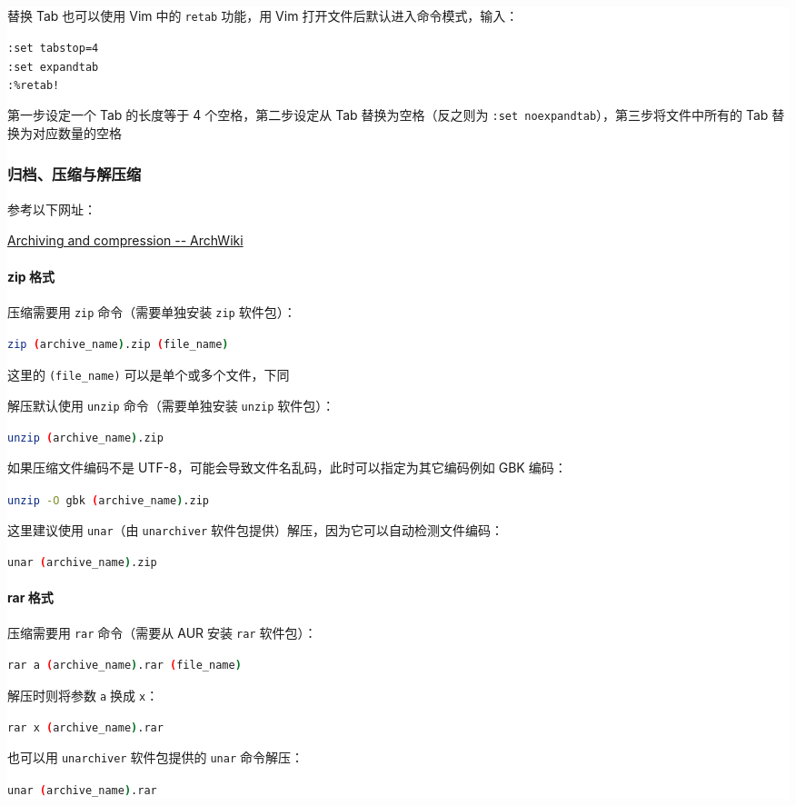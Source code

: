 替换 Tab 也可以使用 Vim 中的 `retab` 功能，用 Vim 打开文件后默认进入命令模式，输入：

```text
:set tabstop=4
:set expandtab
:%retab!
```

第一步设定一个 Tab 的长度等于 4 个空格，第二步设定从 Tab 替换为空格（反之则为 `:set noexpandtab`），第三步将文件中所有的 Tab 替换为对应数量的空格

### **归档、压缩与解压缩**

参考以下网址：

[Archiving and compression -- ArchWiki](https://wiki.archlinux.org/title/Archiving_and_compression)

#### **zip 格式**

压缩需要用 `zip` 命令（需要单独安装 `zip` 软件包）：

```bash
zip (archive_name).zip (file_name)
```

这里的 `(file_name)` 可以是单个或多个文件，下同

解压默认使用 `unzip` 命令（需要单独安装 `unzip` 软件包）：

```bash
unzip (archive_name).zip
```

如果压缩文件编码不是 UTF-8，可能会导致文件名乱码，此时可以指定为其它编码例如 GBK 编码：

```bash
unzip -O gbk (archive_name).zip
```

这里建议使用 `unar`（由 `unarchiver` 软件包提供）解压，因为它可以自动检测文件编码：

```bash
unar (archive_name).zip
```

#### **rar 格式**

压缩需要用 `rar` 命令（需要从 AUR 安装 `rar` 软件包）：

```bash
rar a (archive_name).rar (file_name)
```

解压时则将参数 `a` 换成 `x`：

```bash
rar x (archive_name).rar
```

也可以用 `unarchiver` 软件包提供的 `unar` 命令解压：

```bash
unar (archive_name).rar
```
